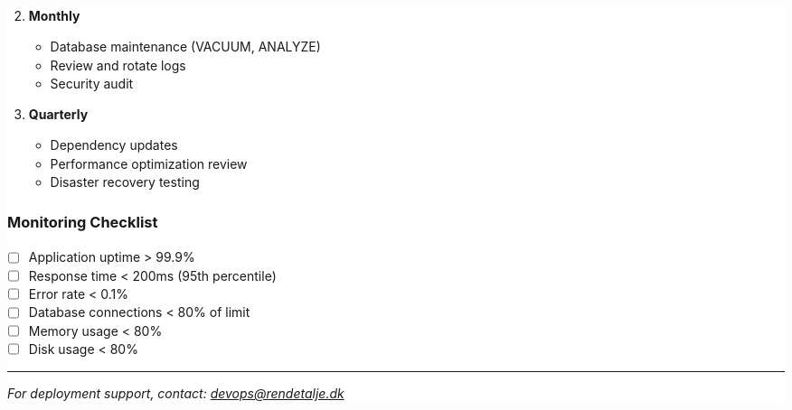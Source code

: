 2. **Monthly**
   - Database maintenance (VACUUM, ANALYZE)
   - Review and rotate logs
   - Security audit

3. **Quarterly**
   - Dependency updates
   - Performance optimization review
   - Disaster recovery testing

### Monitoring Checklist

- [ ] Application uptime > 99.9%
- [ ] Response time < 200ms (95th percentile)
- [ ] Error rate < 0.1%
- [ ] Database connections < 80% of limit
- [ ] Memory usage < 80%
- [ ] Disk usage < 80%

---

*For deployment support, contact: <devops@rendetalje.dk>*
